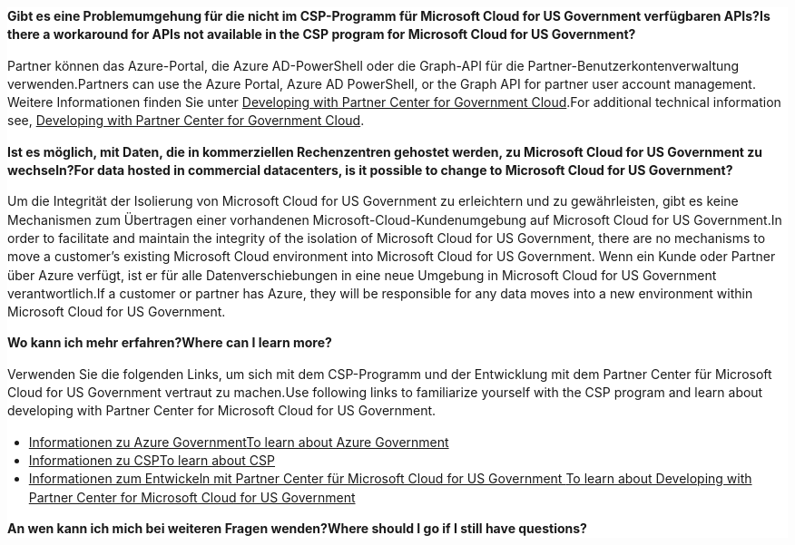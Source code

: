 **<span data-ttu-id="b9b69-216">Gibt es eine Problemumgehung für die nicht im CSP-Programm für Microsoft Cloud for US Government verfügbaren APIs?</span><span class="sxs-lookup"><span data-stu-id="b9b69-216">Is there a workaround for APIs not available in the CSP program for Microsoft Cloud for US Government?</span></span>** 

<span data-ttu-id="b9b69-217">Partner können das Azure-Portal, die Azure AD-PowerShell oder die Graph-API für die Partner-Benutzerkontenverwaltung verwenden.</span><span class="sxs-lookup"><span data-stu-id="b9b69-217">Partners can use the Azure Portal, Azure AD PowerShell, or the Graph API for partner user account management.</span></span> <span data-ttu-id="b9b69-218">Weitere Informationen finden Sie unter [Developing with Partner Center for Government Cloud](https://msdn.microsoft.com/partner-center/partner-center-for-microsoft-us-govt-cloud).</span><span class="sxs-lookup"><span data-stu-id="b9b69-218">For additional technical information see, [Developing with Partner Center for Government Cloud](https://msdn.microsoft.com/partner-center/partner-center-for-microsoft-us-govt-cloud).</span></span> 

**<span data-ttu-id="b9b69-219">Ist es möglich, mit Daten, die in kommerziellen Rechenzentren gehostet werden, zu Microsoft Cloud for US Government zu wechseln?</span><span class="sxs-lookup"><span data-stu-id="b9b69-219">For data hosted in commercial datacenters, is it possible to change to Microsoft Cloud for US Government?</span></span>** 

<span data-ttu-id="b9b69-220">Um die Integrität der Isolierung von Microsoft Cloud for US Government zu erleichtern und zu gewährleisten, gibt es keine Mechanismen zum Übertragen einer vorhandenen Microsoft-Cloud-Kundenumgebung auf Microsoft Cloud for US Government.</span><span class="sxs-lookup"><span data-stu-id="b9b69-220">In order to facilitate and maintain the integrity of the isolation of Microsoft Cloud for US Government, there are no mechanisms to move a customer’s existing Microsoft Cloud environment into Microsoft Cloud for US Government.</span></span> <span data-ttu-id="b9b69-221">Wenn ein Kunde oder Partner über Azure verfügt, ist er für alle Datenverschiebungen in eine neue Umgebung in Microsoft Cloud for US Government verantwortlich.</span><span class="sxs-lookup"><span data-stu-id="b9b69-221">If a customer or partner has Azure, they will be responsible for any data moves into a new environment within Microsoft Cloud for US Government.</span></span> 

**<span data-ttu-id="b9b69-222">Wo kann ich mehr erfahren?</span><span class="sxs-lookup"><span data-stu-id="b9b69-222">Where can I learn more?</span></span>** 

<span data-ttu-id="b9b69-223">Verwenden Sie die folgenden Links, um sich mit dem CSP-Programm und der Entwicklung mit dem Partner Center für Microsoft Cloud for US Government vertraut zu machen.</span><span class="sxs-lookup"><span data-stu-id="b9b69-223">Use following links to familiarize yourself with the CSP program and learn about developing with Partner Center for Microsoft Cloud for US Government.</span></span> 
-   [<span data-ttu-id="b9b69-224">Informationen zu Azure Government</span><span class="sxs-lookup"><span data-stu-id="b9b69-224">To learn about Azure Government</span></span>](https://azure.microsoft.com/overview/clouds/government/)
-   [<span data-ttu-id="b9b69-225">Informationen zu CSP</span><span class="sxs-lookup"><span data-stu-id="b9b69-225">To learn about CSP</span></span>](https://partner.microsoft.com/cloud-solution-provider)
-   [<span data-ttu-id="b9b69-226">Informationen zum Entwickeln mit Partner Center für Microsoft Cloud for US Government </span><span class="sxs-lookup"><span data-stu-id="b9b69-226">To learn about Developing with Partner Center for Microsoft Cloud for US Government</span></span>](https://msdn.microsoft.com/library/partnercenter/mt789013.aspx#partner_center_msftcloudUS) 

**<span data-ttu-id="b9b69-227">An wen kann ich mich bei weiteren Fragen wenden?</span><span class="sxs-lookup"><span data-stu-id="b9b69-227">Where should I go if I still have questions?</span></span>** 
